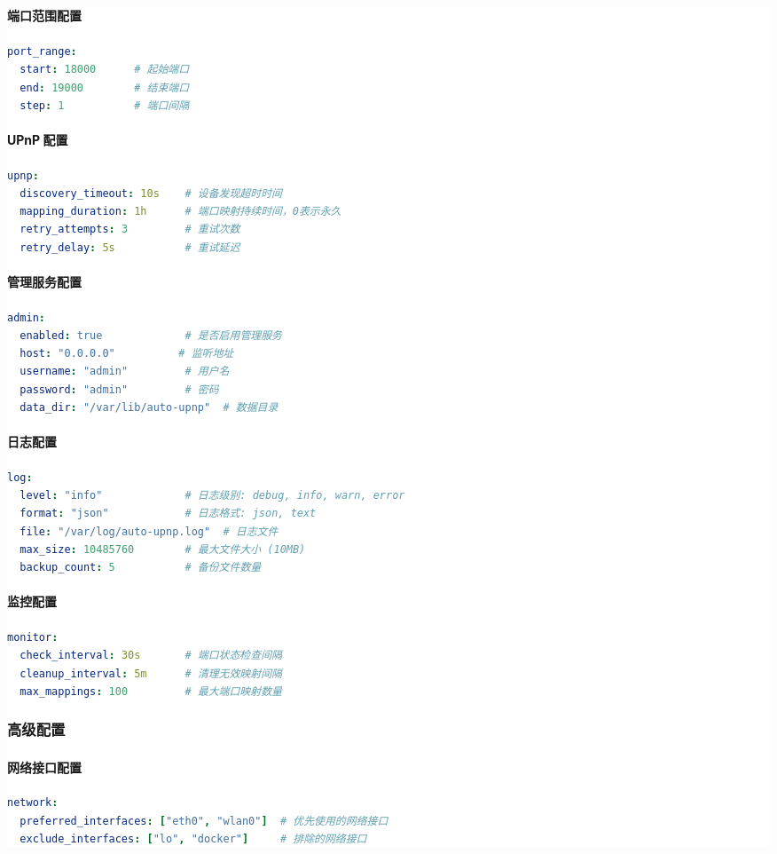 #### 端口范围配置
```yaml
port_range:
  start: 18000      # 起始端口
  end: 19000        # 结束端口
  step: 1           # 端口间隔
```

#### UPnP 配置
```yaml
upnp:
  discovery_timeout: 10s    # 设备发现超时时间
  mapping_duration: 1h      # 端口映射持续时间，0表示永久
  retry_attempts: 3         # 重试次数
  retry_delay: 5s           # 重试延迟
```

#### 管理服务配置
```yaml
admin:
  enabled: true             # 是否启用管理服务
  host: "0.0.0.0"          # 监听地址
  username: "admin"         # 用户名
  password: "admin"         # 密码
  data_dir: "/var/lib/auto-upnp"  # 数据目录
```

#### 日志配置
```yaml
log:
  level: "info"             # 日志级别: debug, info, warn, error
  format: "json"            # 日志格式: json, text
  file: "/var/log/auto-upnp.log"  # 日志文件
  max_size: 10485760        # 最大文件大小 (10MB)
  backup_count: 5           # 备份文件数量
```

#### 监控配置
```yaml
monitor:
  check_interval: 30s       # 端口状态检查间隔
  cleanup_interval: 5m      # 清理无效映射间隔
  max_mappings: 100         # 最大端口映射数量
```

### 高级配置

#### 网络接口配置
```yaml
network:
  preferred_interfaces: ["eth0", "wlan0"]  # 优先使用的网络接口
  exclude_interfaces: ["lo", "docker"]     # 排除的网络接口
```
